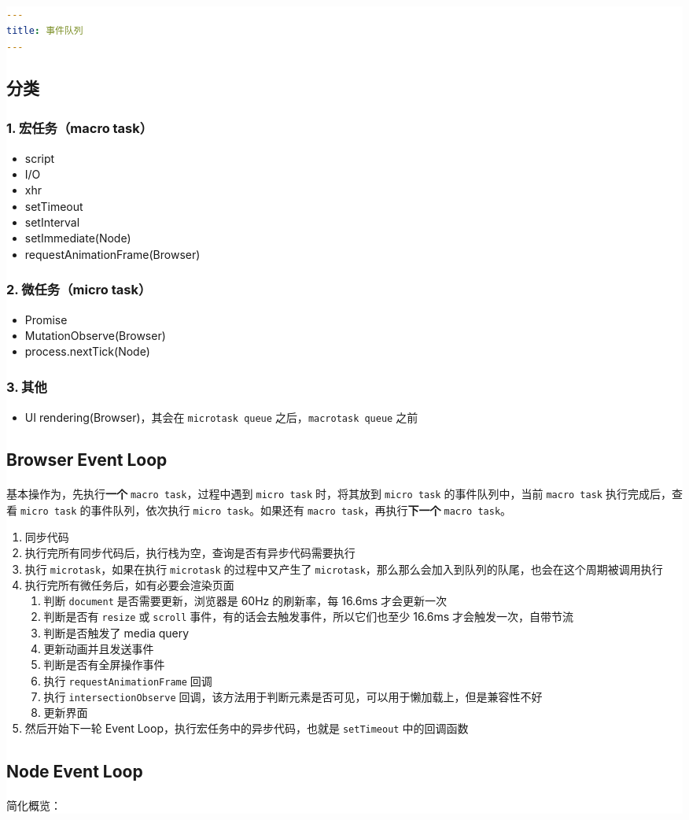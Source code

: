 ```yaml
---
title: 事件队列
---
```


## 分类

### 1. 宏任务（macro task）

+ script
+ I/O
+ xhr
+ setTimeout
+ setInterval
+ setImmediate(Node)
+ requestAnimationFrame(Browser)

### 2. 微任务（micro task）

+ Promise
+ MutationObserve(Browser)
+ process.nextTick(Node)

### 3. 其他

+ UI rendering(Browser)，其会在 `microtask queue` 之后，`macrotask queue` 之前 



## Browser Event Loop

基本操作为，先执行**一个** `macro task`，过程中遇到 `micro task` 时，将其放到 `micro task` 的事件队列中，当前 `macro task` 执行完成后，查看 `micro task` 的事件队列，依次执行 `micro task`。如果还有 `macro task`，再执行**下一个** `macro task`。

1. 同步代码
2. 执行完所有同步代码后，执行栈为空，查询是否有异步代码需要执行
3. 执行 `microtask`，如果在执行 `microtask` 的过程中又产生了 `microtask`，那么那么会加入到队列的队尾，也会在这个周期被调用执行
4. 执行完所有微任务后，如有必要会渲染页面
   1. 判断 `document` 是否需要更新，浏览器是 60Hz 的刷新率，每 16.6ms 才会更新一次
   2. 判断是否有 `resize` 或 `scroll` 事件，有的话会去触发事件，所以它们也至少 16.6ms 才会触发一次，自带节流
   3. 判断是否触发了 media query
   4. 更新动画并且发送事件
   5. 判断是否有全屏操作事件
   6. 执行 `requestAnimationFrame` 回调
   7. 执行 `intersectionObserve` 回调，该方法用于判断元素是否可见，可以用于懒加载上，但是兼容性不好
   8. 更新界面
5. 然后开始下一轮 Event Loop，执行宏任务中的异步代码，也就是 `setTimeout` 中的回调函数

## Node Event Loop

简化概览：

